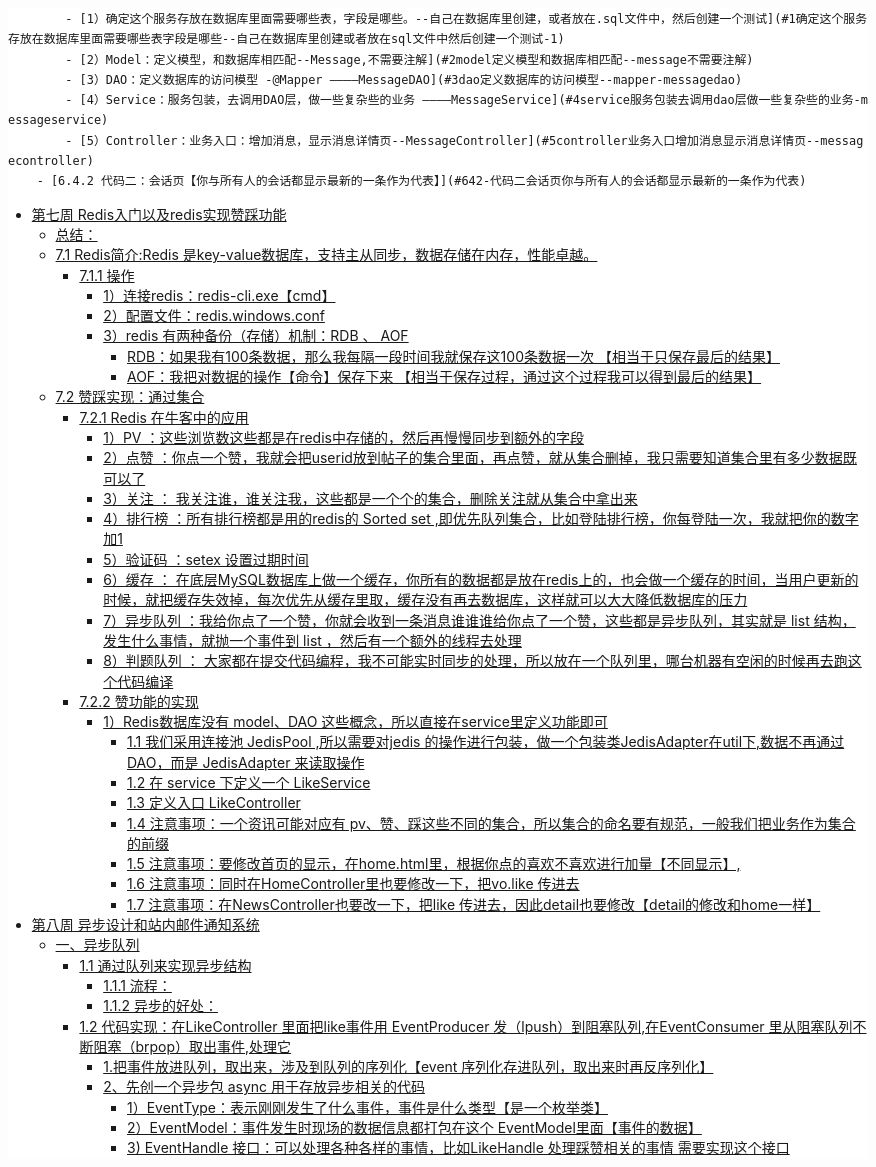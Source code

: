             - [1）确定这个服务存放在数据库里面需要哪些表，字段是哪些。--自己在数据库里创建，或者放在.sql文件中，然后创建一个测试](#1确定这个服务存放在数据库里面需要哪些表字段是哪些--自己在数据库里创建或者放在sql文件中然后创建一个测试-1)
            - [2）Model：定义模型，和数据库相匹配--Message,不需要注解](#2model定义模型和数据库相匹配--message不需要注解)
            - [3）DAO：定义数据库的访问模型 -@Mapper ————MessageDAO](#3dao定义数据库的访问模型--mapper-messagedao)
            - [4）Service：服务包装，去调用DAO层，做一些复杂些的业务 ————MessageService](#4service服务包装去调用dao层做一些复杂些的业务-messageservice)
            - [5）Controller：业务入口：增加消息，显示消息详情页--MessageController](#5controller业务入口增加消息显示消息详情页--messagecontroller)
        - [6.4.2 代码二：会话页【你与所有人的会话都显示最新的一条作为代表】](#642-代码二会话页你与所有人的会话都显示最新的一条作为代表)
- [第七周 Redis入门以及redis实现赞踩功能](#第七周-redis入门以及redis实现赞踩功能)
    - [总结：](#总结)
    - [7.1 Redis简介:Redis 是key-value数据库，支持主从同步，数据存储在内存，性能卓越。](#71-redis简介redis-是key-value数据库支持主从同步数据存储在内存性能卓越)
        - [7.1.1 操作](#711-操作)
            - [1）连接redis：redis-cli.exe【cmd】](#1连接redisredis-cliexecmd)
            - [2）配置文件：redis.windows.conf](#2配置文件rediswindowsconf)
            - [3）redis 有两种备份（存储）机制：RDB 、 AOF](#3redis-有两种备份存储机制rdb--aof)
                - [RDB：如果我有100条数据，那么我每隔一段时间我就保存这100条数据一次 【相当于只保存最后的结果】](#rdb如果我有100条数据那么我每隔一段时间我就保存这100条数据一次-相当于只保存最后的结果)
                - [AOF：我把对数据的操作【命令】保存下来 【相当于保存过程，通过这个过程我可以得到最后的结果】](#aof我把对数据的操作命令保存下来-相当于保存过程通过这个过程我可以得到最后的结果)
    - [7.2 赞踩实现：通过集合](#72-赞踩实现通过集合)
        - [7.2.1 Redis 在牛客中的应用](#721-redis-在牛客中的应用)
            - [1）PV ：这些浏览数这些都是在redis中存储的，然后再慢慢同步到额外的字段](#1pv-这些浏览数这些都是在redis中存储的然后再慢慢同步到额外的字段)
            - [2）点赞 ：你点一个赞，我就会把userid放到帖子的集合里面，再点赞，就从集合删掉，我只需要知道集合里有多少数据既可以了](#2点赞-你点一个赞我就会把userid放到帖子的集合里面再点赞就从集合删掉我只需要知道集合里有多少数据既可以了)
            - [3）关注 ： 我关注谁，谁关注我，这些都是一个个的集合，删除关注就从集合中拿出来](#3关注--我关注谁谁关注我这些都是一个个的集合删除关注就从集合中拿出来)
            - [4）排行榜 ：所有排行榜都是用的redis的 Sorted set ,即优先队列集合，比如登陆排行榜，你每登陆一次，我就把你的数字加1](#4排行榜-所有排行榜都是用的redis的-sorted-set-即优先队列集合比如登陆排行榜你每登陆一次我就把你的数字加1)
            - [5）验证码 ：setex 设置过期时间](#5验证码-setex-设置过期时间)
            - [6）缓存 ： 在底层MySQL数据库上做一个缓存，你所有的数据都是放在redis上的，也会做一个缓存的时间，当用户更新的时候，就把缓存失效掉，每次优先从缓存里取，缓存没有再去数据库，这样就可以大大降低数据库的压力](#6缓存--在底层mysql数据库上做一个缓存你所有的数据都是放在redis上的也会做一个缓存的时间当用户更新的时候就把缓存失效掉每次优先从缓存里取缓存没有再去数据库这样就可以大大降低数据库的压力)
            - [7）异步队列 ：我给你点了一个赞，你就会收到一条消息谁谁谁给你点了一个赞，这些都是异步队列，其实就是 list 结构，发生什么事情，就抛一个事件到 list ，然后有一个额外的线程去处理](#7异步队列-我给你点了一个赞你就会收到一条消息谁谁谁给你点了一个赞这些都是异步队列其实就是-list-结构发生什么事情就抛一个事件到-list-然后有一个额外的线程去处理)
            - [8）判题队列 ： 大家都在提交代码编程，我不可能实时同步的处理，所以放在一个队列里，哪台机器有空闲的时候再去跑这个代码编译](#8判题队列--大家都在提交代码编程我不可能实时同步的处理所以放在一个队列里哪台机器有空闲的时候再去跑这个代码编译)
        - [7.2.2 赞功能的实现](#722-赞功能的实现)
            - [1）Redis数据库没有 model、DAO 这些概念，所以直接在service里定义功能即可](#1redis数据库没有-modeldao-这些概念所以直接在service里定义功能即可)
                - [1.1 我们采用连接池 JedisPool ,所以需要对jedis 的操作进行包装，做一个包装类JedisAdapter在util下,数据不再通过DAO，而是 JedisAdapter 来读取操作](#11-我们采用连接池-jedispool-所以需要对jedis-的操作进行包装做一个包装类jedisadapter在util下数据不再通过dao而是-jedisadapter-来读取操作)
                - [1.2 在 service 下定义一个 LikeService](#12-在-service-下定义一个-likeservice)
                - [1.3 定义入口 LikeController](#13-定义入口-likecontroller)
                - [1.4 注意事项：一个资讯可能对应有 pv、赞、踩这些不同的集合，所以集合的命名要有规范，一般我们把业务作为集合的前缀](#14-注意事项一个资讯可能对应有-pv赞踩这些不同的集合所以集合的命名要有规范一般我们把业务作为集合的前缀)
                - [1.5 注意事项：要修改首页的显示，在home.html里，根据你点的喜欢不喜欢进行加量【不同显示】,](#15-注意事项要修改首页的显示在homehtml里根据你点的喜欢不喜欢进行加量不同显示)
                - [1.6 注意事项：同时在HomeController里也要修改一下，把vo.like 传进去](#16-注意事项同时在homecontroller里也要修改一下把volike-传进去)
                - [1.7 注意事项：在NewsController也要改一下，把like 传进去，因此detail也要修改【detail的修改和home一样】](#17-注意事项在newscontroller也要改一下把like-传进去因此detail也要修改detail的修改和home一样)
- [第八周 异步设计和站内邮件通知系统](#第八周-异步设计和站内邮件通知系统)
    - [一、异步队列](#一异步队列)
        - [1.1 通过队列来实现异步结构](#11-通过队列来实现异步结构)
            - [1.1.1 流程：](#111-流程)
            - [1.1.2 异步的好处：](#112-异步的好处)
        - [1.2 代码实现：在LikeController 里面把like事件用 EventProducer 发（lpush）到阻塞队列,在EventConsumer 里从阻塞队列不断阻塞（brpop）取出事件,处理它](#12-代码实现在likecontroller-里面把like事件用-eventproducer-发lpush到阻塞队列在eventconsumer-里从阻塞队列不断阻塞brpop取出事件处理它)
            - [1.把事件放进队列，取出来，涉及到队列的序列化【event 序列化存进队列，取出来时再反序列化】](#1把事件放进队列取出来涉及到队列的序列化event-序列化存进队列取出来时再反序列化)
            - [2、先创一个异步包 async 用于存放异步相关的代码](#2先创一个异步包-async-用于存放异步相关的代码)
                - [1）EventType：表示刚刚发生了什么事件，事件是什么类型【是一个枚举类】](#1eventtype表示刚刚发生了什么事件事件是什么类型是一个枚举类)
                - [2）EventModel：事件发生时现场的数据信息都打包在这个 EventModel里面【事件的数据】](#2eventmodel事件发生时现场的数据信息都打包在这个-eventmodel里面事件的数据)
                - [3) EventHandle 接口：可以处理各种各样的事情，比如LikeHandle 处理踩赞相关的事情 需要实现这个接口](#3-eventhandle-接口可以处理各种各样的事情比如likehandle-处理踩赞相关的事情-需要实现这个接口)